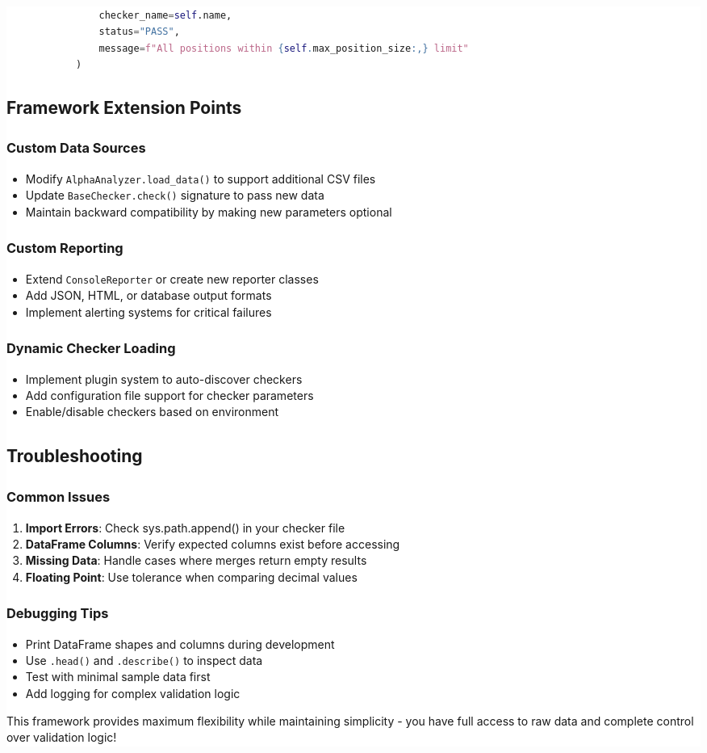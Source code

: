 ```python
                checker_name=self.name,
                status="PASS",
                message=f"All positions within {self.max_position_size:,} limit"
            )
```

## Framework Extension Points

### Custom Data Sources
- Modify `AlphaAnalyzer.load_data()` to support additional CSV files
- Update `BaseChecker.check()` signature to pass new data
- Maintain backward compatibility by making new parameters optional

### Custom Reporting
- Extend `ConsoleReporter` or create new reporter classes
- Add JSON, HTML, or database output formats
- Implement alerting systems for critical failures

### Dynamic Checker Loading
- Implement plugin system to auto-discover checkers
- Add configuration file support for checker parameters
- Enable/disable checkers based on environment

## Troubleshooting

### Common Issues
1. **Import Errors**: Check sys.path.append() in your checker file
2. **DataFrame Columns**: Verify expected columns exist before accessing
3. **Missing Data**: Handle cases where merges return empty results
4. **Floating Point**: Use tolerance when comparing decimal values

### Debugging Tips
- Print DataFrame shapes and columns during development
- Use `.head()` and `.describe()` to inspect data
- Test with minimal sample data first
- Add logging for complex validation logic

This framework provides maximum flexibility while maintaining simplicity - you have full access to raw data and complete control over validation logic!